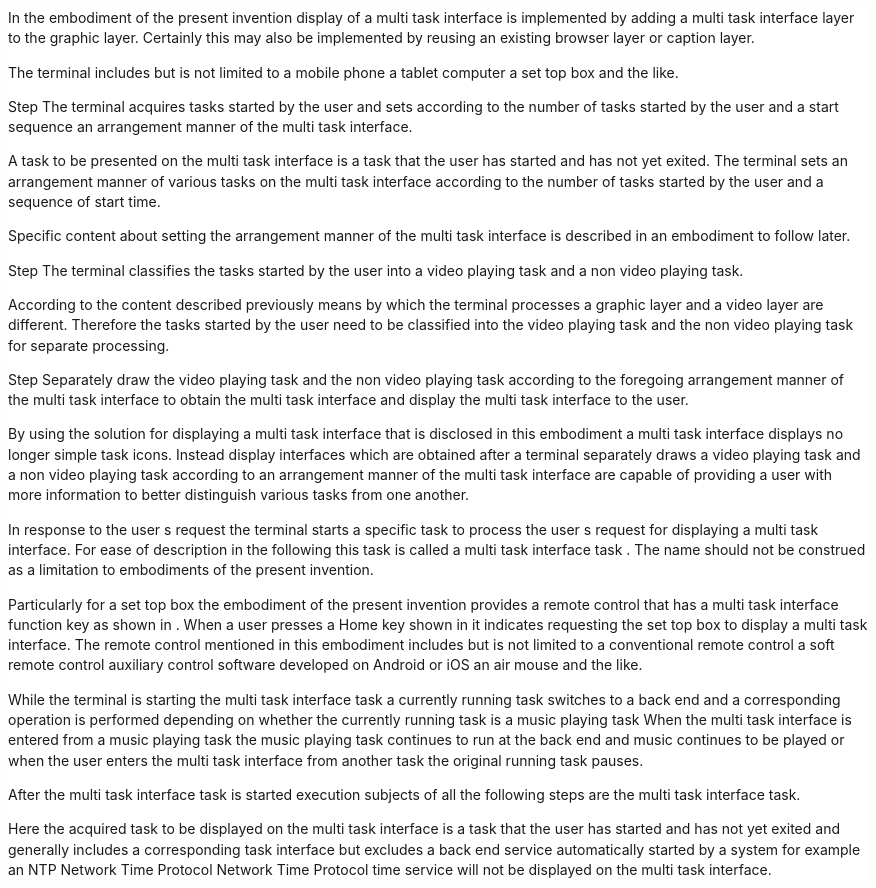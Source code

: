 In the embodiment of the present invention display of a multi task interface is implemented by adding a multi task interface layer to the graphic layer. Certainly this may also be implemented by reusing an existing browser layer or caption layer.

The terminal includes but is not limited to a mobile phone a tablet computer a set top box and the like.

Step The terminal acquires tasks started by the user and sets according to the number of tasks started by the user and a start sequence an arrangement manner of the multi task interface.

A task to be presented on the multi task interface is a task that the user has started and has not yet exited. The terminal sets an arrangement manner of various tasks on the multi task interface according to the number of tasks started by the user and a sequence of start time.

Specific content about setting the arrangement manner of the multi task interface is described in an embodiment to follow later.

Step The terminal classifies the tasks started by the user into a video playing task and a non video playing task.

According to the content described previously means by which the terminal processes a graphic layer and a video layer are different. Therefore the tasks started by the user need to be classified into the video playing task and the non video playing task for separate processing.

Step Separately draw the video playing task and the non video playing task according to the foregoing arrangement manner of the multi task interface to obtain the multi task interface and display the multi task interface to the user.

By using the solution for displaying a multi task interface that is disclosed in this embodiment a multi task interface displays no longer simple task icons. Instead display interfaces which are obtained after a terminal separately draws a video playing task and a non video playing task according to an arrangement manner of the multi task interface are capable of providing a user with more information to better distinguish various tasks from one another.

In response to the user s request the terminal starts a specific task to process the user s request for displaying a multi task interface. For ease of description in the following this task is called a multi task interface task . The name should not be construed as a limitation to embodiments of the present invention.

Particularly for a set top box the embodiment of the present invention provides a remote control that has a multi task interface function key as shown in . When a user presses a Home key shown in it indicates requesting the set top box to display a multi task interface. The remote control mentioned in this embodiment includes but is not limited to a conventional remote control a soft remote control auxiliary control software developed on Android or iOS an air mouse and the like.

While the terminal is starting the multi task interface task a currently running task switches to a back end and a corresponding operation is performed depending on whether the currently running task is a music playing task When the multi task interface is entered from a music playing task the music playing task continues to run at the back end and music continues to be played or when the user enters the multi task interface from another task the original running task pauses.

After the multi task interface task is started execution subjects of all the following steps are the multi task interface task.

Here the acquired task to be displayed on the multi task interface is a task that the user has started and has not yet exited and generally includes a corresponding task interface but excludes a back end service automatically started by a system for example an NTP Network Time Protocol Network Time Protocol time service will not be displayed on the multi task interface.
